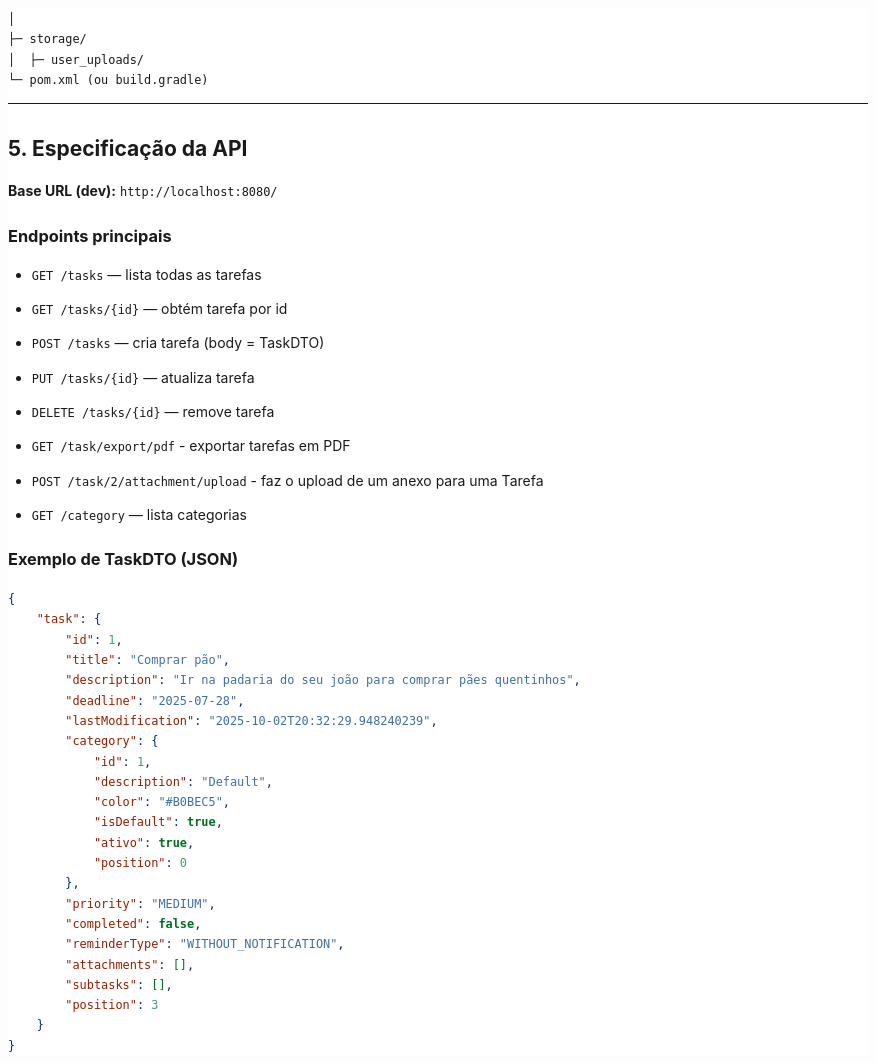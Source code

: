 ```
│
├─ storage/
│  ├─ user_uploads/           
└─ pom.xml (ou build.gradle)
```

---

## 5. Especificação da API

**Base URL (dev):** `http://localhost:8080/`

### Endpoints principais

* `GET /tasks` — lista todas as tarefas

* `GET /tasks/{id}` — obtém tarefa por id

* `POST /tasks` — cria tarefa (body = TaskDTO)

* `PUT /tasks/{id}` — atualiza tarefa

* `DELETE /tasks/{id}` — remove tarefa
  
* `GET /task/export/pdf` - exportar tarefas em PDF

* `POST /task/2/attachment/upload` - faz o upload de um anexo para uma Tarefa

* `GET /category` — lista categorias
  

### Exemplo de TaskDTO (JSON)

```json
{
    "task": {
        "id": 1,
        "title": "Comprar pão",
        "description": "Ir na padaria do seu joão para comprar pães quentinhos",
        "deadline": "2025-07-28",
        "lastModification": "2025-10-02T20:32:29.948240239",
        "category": {
            "id": 1,
            "description": "Default",
            "color": "#B0BEC5",
            "isDefault": true,
            "ativo": true,
            "position": 0
        },
        "priority": "MEDIUM",
        "completed": false,
        "reminderType": "WITHOUT_NOTIFICATION",
        "attachments": [],
        "subtasks": [],
        "position": 3
    }
}
```

